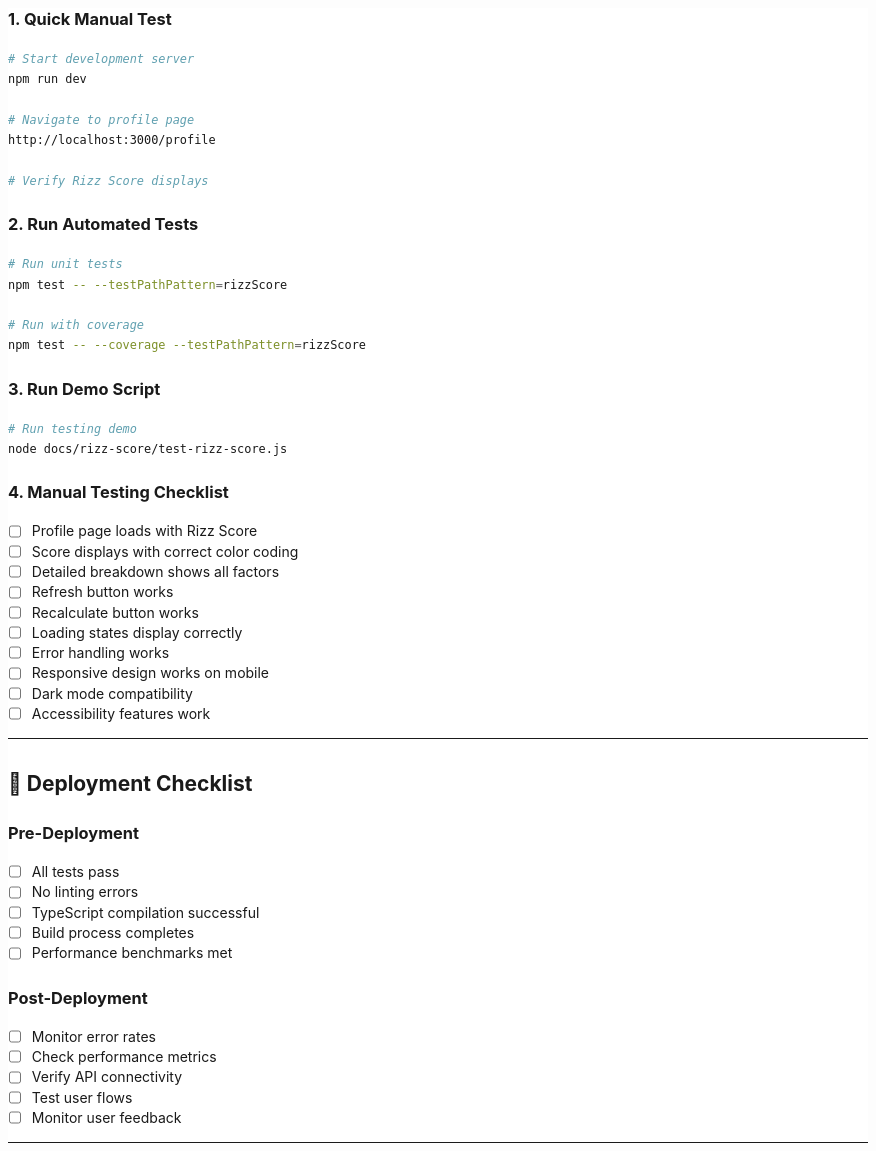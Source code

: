 ### **1. Quick Manual Test**
```bash
# Start development server
npm run dev

# Navigate to profile page
http://localhost:3000/profile

# Verify Rizz Score displays
```

### **2. Run Automated Tests**
```bash
# Run unit tests
npm test -- --testPathPattern=rizzScore

# Run with coverage
npm test -- --coverage --testPathPattern=rizzScore
```

### **3. Run Demo Script**
```bash
# Run testing demo
node docs/rizz-score/test-rizz-score.js
```

### **4. Manual Testing Checklist**
- [ ] Profile page loads with Rizz Score
- [ ] Score displays with correct color coding
- [ ] Detailed breakdown shows all factors
- [ ] Refresh button works
- [ ] Recalculate button works
- [ ] Loading states display correctly
- [ ] Error handling works
- [ ] Responsive design works on mobile
- [ ] Dark mode compatibility
- [ ] Accessibility features work

---

## 🚀 **Deployment Checklist**

### **Pre-Deployment**
- [ ] All tests pass
- [ ] No linting errors
- [ ] TypeScript compilation successful
- [ ] Build process completes
- [ ] Performance benchmarks met

### **Post-Deployment**
- [ ] Monitor error rates
- [ ] Check performance metrics
- [ ] Verify API connectivity
- [ ] Test user flows
- [ ] Monitor user feedback

---